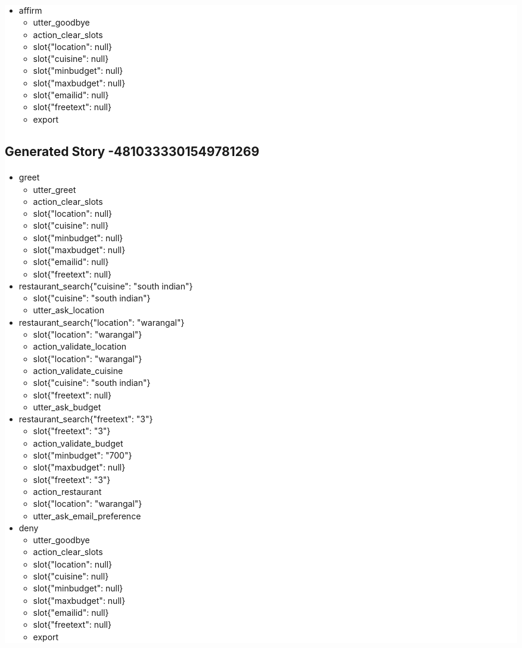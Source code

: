 * affirm
    - utter_goodbye
    - action_clear_slots
    - slot{"location": null}
    - slot{"cuisine": null}
    - slot{"minbudget": null}
    - slot{"maxbudget": null}
    - slot{"emailid": null}
    - slot{"freetext": null}
    - export

## Generated Story -4810333301549781269
* greet
    - utter_greet
    - action_clear_slots
    - slot{"location": null}
    - slot{"cuisine": null}
    - slot{"minbudget": null}
    - slot{"maxbudget": null}
    - slot{"emailid": null}
    - slot{"freetext": null}
* restaurant_search{"cuisine": "south indian"}
    - slot{"cuisine": "south indian"}
    - utter_ask_location
* restaurant_search{"location": "warangal"}
    - slot{"location": "warangal"}
    - action_validate_location
    - slot{"location": "warangal"}
    - action_validate_cuisine
    - slot{"cuisine": "south indian"}
    - slot{"freetext": null}
    - utter_ask_budget
* restaurant_search{"freetext": "3"}
    - slot{"freetext": "3"}
    - action_validate_budget
    - slot{"minbudget": "700"}
    - slot{"maxbudget": null}
    - slot{"freetext": "3"}
    - action_restaurant
    - slot{"location": "warangal"}
    - utter_ask_email_preference
* deny
    - utter_goodbye
    - action_clear_slots
    - slot{"location": null}
    - slot{"cuisine": null}
    - slot{"minbudget": null}
    - slot{"maxbudget": null}
    - slot{"emailid": null}
    - slot{"freetext": null}
    - export
